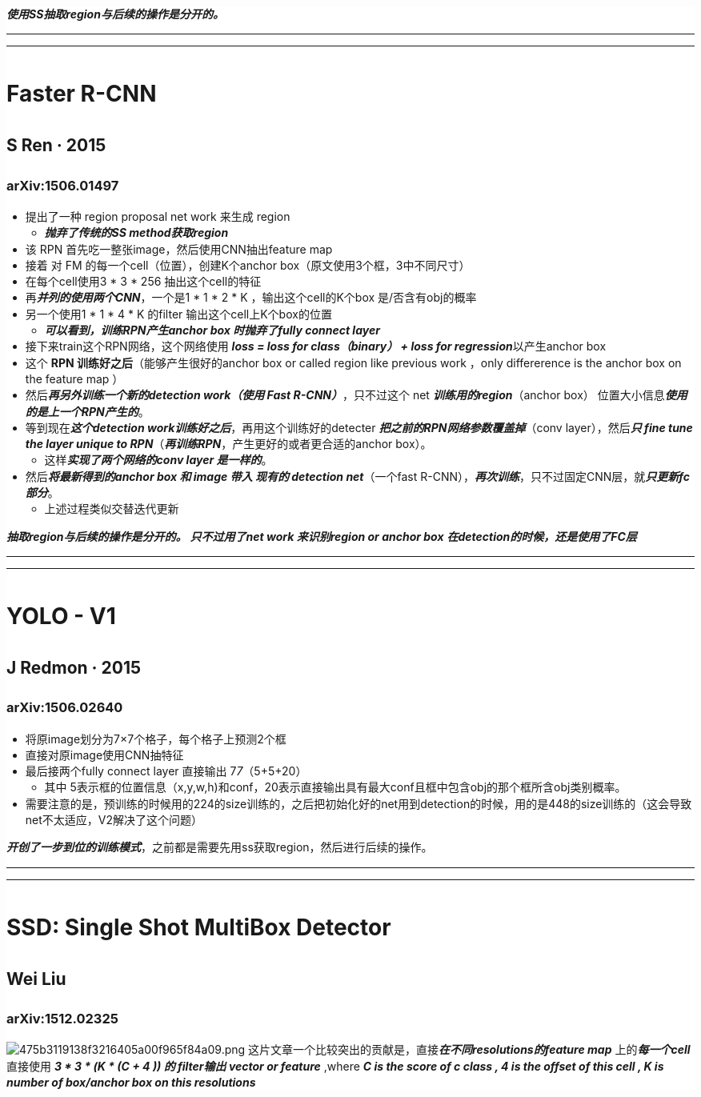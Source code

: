 ***使用SS抽取region与后续的操作是分开的。***
***
***
# Faster R-CNN
## S Ren · 2015
### arXiv:1506.01497
- 提出了一种 region proposal net work 来生成 region
	- ***抛弃了传统的SS method获取region***
- 该 RPN 首先吃一整张image，然后使用CNN抽出feature  map 
- 接着 对 FM 的每一个cell（位置），创建K个anchor box（原文使用3个框，3中不同尺寸）
- 在每个cell使用3 * 3 * 256 抽出这个cell的特征
- 再***并列的使用两个CNN***，一个是1 * 1 * 2 * K ，输出这个cell的K个box 是/否含有obj的概率
- 另一个使用1 * 1 * 4 * K 的filter 输出这个cell上K个box的位置
	- ***可以看到，训练RPN产生anchor box 时抛弃了fully connect layer***
-  接下来train这个RPN网络，这个网络使用
***loss = loss for class（binary） + loss for regression***以产生anchor box
- 这个 **RPN 训练好之后**（能够产生很好的anchor box or called region like previous work ，only differerence is the anchor box   on the feature map ）
- 然后***再另外训练一个新的detection work（使用 Fast R-CNN）***，只不过这个 net ***训练用的region***（anchor box） 位置大小信息***使用的是上一个RPN产生的***。
- 等到现在***这个detection work训练好之后***，再用这个训练好的detecter ***把之前的RPN网络参数覆盖掉***（conv layer），然后***只 fine tune the layer unique to RPN***（***再训练RPN***，产生更好的或者更合适的anchor box）。
	- 这样***实现了两个网络的conv layer 是一样的***。
- 然后***将最新得到的anchor box 和 image 带入 现有的 detection net***（一个fast R-CNN），***再次训练***，只不过固定CNN层，就***只更新fc部分***。
	- 上述过程类似交替迭代更新

***抽取region与后续的操作是分开的。***
***只不过用了net work 来识别region or  anchor box***
***在detection的时候，还是使用了FC层***
***
***
# YOLO - V1
## J Redmon · 2015
###  arXiv:1506.02640
- 将原image划分为7×7个格子，每个格子上预测2个框
- 直接对原image使用CNN抽特征
- 最后接两个fully connect layer 直接输出 7*7*（5+5+20）
	- 其中 5表示框的位置信息（x,y,w,h)和conf，20表示直接输出具有最大conf且框中包含obj的那个框所含obj类别概率。
- 需要注意的是，预训练的时候用的224的size训练的，之后把初始化好的net用到detection的时候，用的是448的size训练的（这会导致net不太适应，V2解决了这个问题）

***开创了一步到位的训练模式***，之前都是需要先用ss获取region，然后进行后续的操作。
***
***
# SSD: Single Shot MultiBox Detector
## Wei Liu
### arXiv:1512.02325
![475b3119138f3216405a00f965f84a09.png](../_resources/475b3119138f3216405a00f965f84a09.png)
这片文章一个比较突出的贡献是，直接***在不同resolutions的feature map*** 上的***每一个cell*** 直接使用 ***3 * 3 *  (K * (C +  4 )) 的 filter输出 vector or feature*** ,where ***C is the score of c class , 4 is the offset of this cell , K is number of box/anchor box on  this  resolutions***
